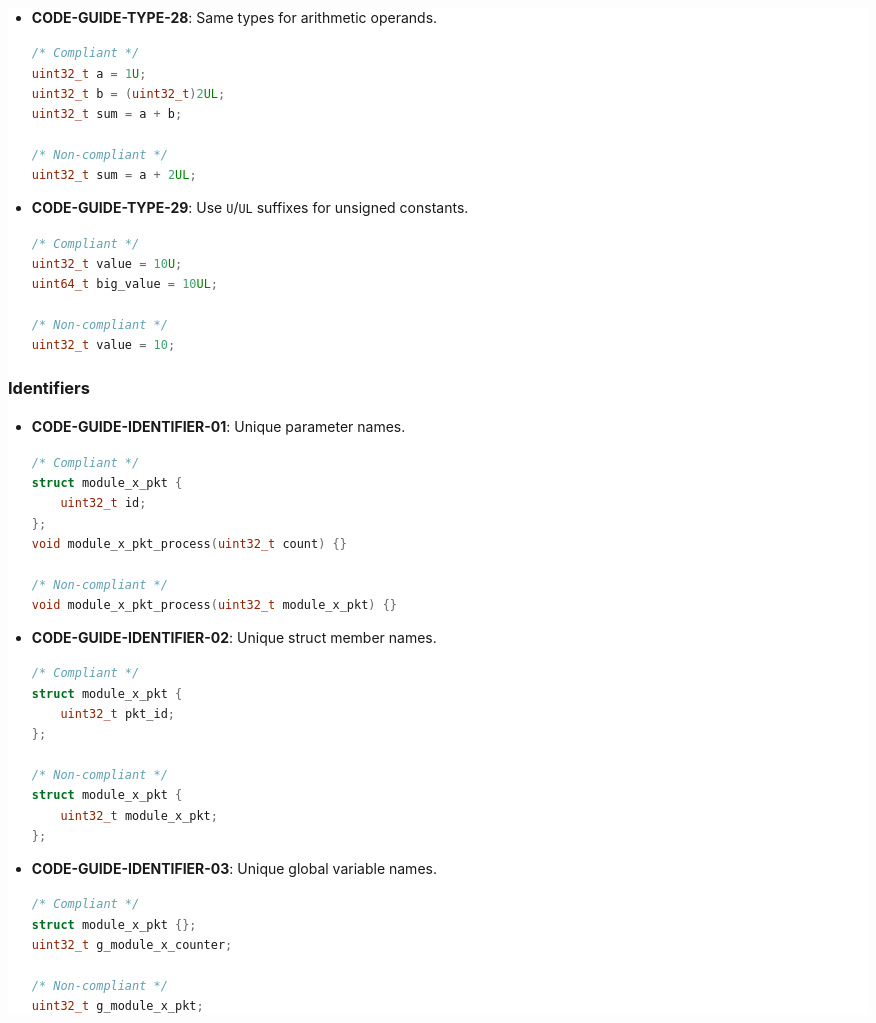 - **CODE-GUIDE-TYPE-28**: Same types for arithmetic operands.
  ```c
  /* Compliant */
  uint32_t a = 1U;
  uint32_t b = (uint32_t)2UL;
  uint32_t sum = a + b;
  
  /* Non-compliant */
  uint32_t sum = a + 2UL;
  ```

- **CODE-GUIDE-TYPE-29**: Use `U`/`UL` suffixes for unsigned constants.
  ```c
  /* Compliant */
  uint32_t value = 10U;
  uint64_t big_value = 10UL;
  
  /* Non-compliant */
  uint32_t value = 10;
  ```

### Identifiers

- **CODE-GUIDE-IDENTIFIER-01**: Unique parameter names.
  ```c
  /* Compliant */
  struct module_x_pkt {
      uint32_t id;
  };
  void module_x_pkt_process(uint32_t count) {}
  
  /* Non-compliant */
  void module_x_pkt_process(uint32_t module_x_pkt) {}
  ```

- **CODE-GUIDE-IDENTIFIER-02**: Unique struct member names.
  ```c
  /* Compliant */
  struct module_x_pkt {
      uint32_t pkt_id;
  };
  
  /* Non-compliant */
  struct module_x_pkt {
      uint32_t module_x_pkt;
  };
  ```

- **CODE-GUIDE-IDENTIFIER-03**: Unique global variable names.
  ```c
  /* Compliant */
  struct module_x_pkt {};
  uint32_t g_module_x_counter;
  
  /* Non-compliant */
  uint32_t g_module_x_pkt;
  ```
